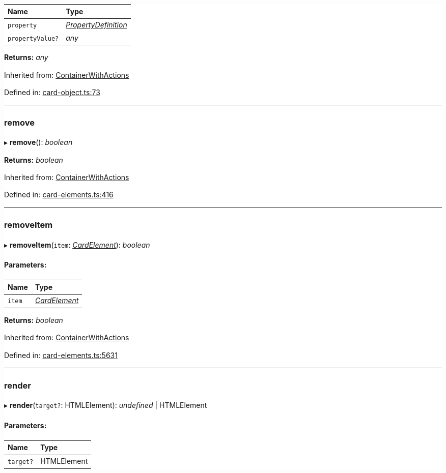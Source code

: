 | Name             | Type                                                        |
| :--------------- | :---------------------------------------------------------- |
| `property`       | [_PropertyDefinition_](serialization.propertydefinition.md) |
| `propertyValue?` | _any_                                                       |

**Returns:** _any_

Inherited from: [ContainerWithActions](card_elements.containerwithactions.md)

Defined in: [card-object.ts:73](https://github.com/microsoft/AdaptiveCards/blob/0938a1f10/source/nodejs/adaptivecards/src/card-object.ts#L73)

---

### remove

▸ **remove**(): _boolean_

**Returns:** _boolean_

Inherited from: [ContainerWithActions](card_elements.containerwithactions.md)

Defined in: [card-elements.ts:416](https://github.com/microsoft/AdaptiveCards/blob/0938a1f10/source/nodejs/adaptivecards/src/card-elements.ts#L416)

---

### removeItem

▸ **removeItem**(`item`: [_CardElement_](card_elements.cardelement.md)): _boolean_

#### Parameters:

| Name   | Type                                          |
| :----- | :-------------------------------------------- |
| `item` | [_CardElement_](card_elements.cardelement.md) |

**Returns:** _boolean_

Inherited from: [ContainerWithActions](card_elements.containerwithactions.md)

Defined in: [card-elements.ts:5631](https://github.com/microsoft/AdaptiveCards/blob/0938a1f10/source/nodejs/adaptivecards/src/card-elements.ts#L5631)

---

### render

▸ **render**(`target?`: HTMLElement): _undefined_ \| HTMLElement

#### Parameters:

| Name      | Type        |
| :-------- | :---------- |
| `target?` | HTMLElement |
